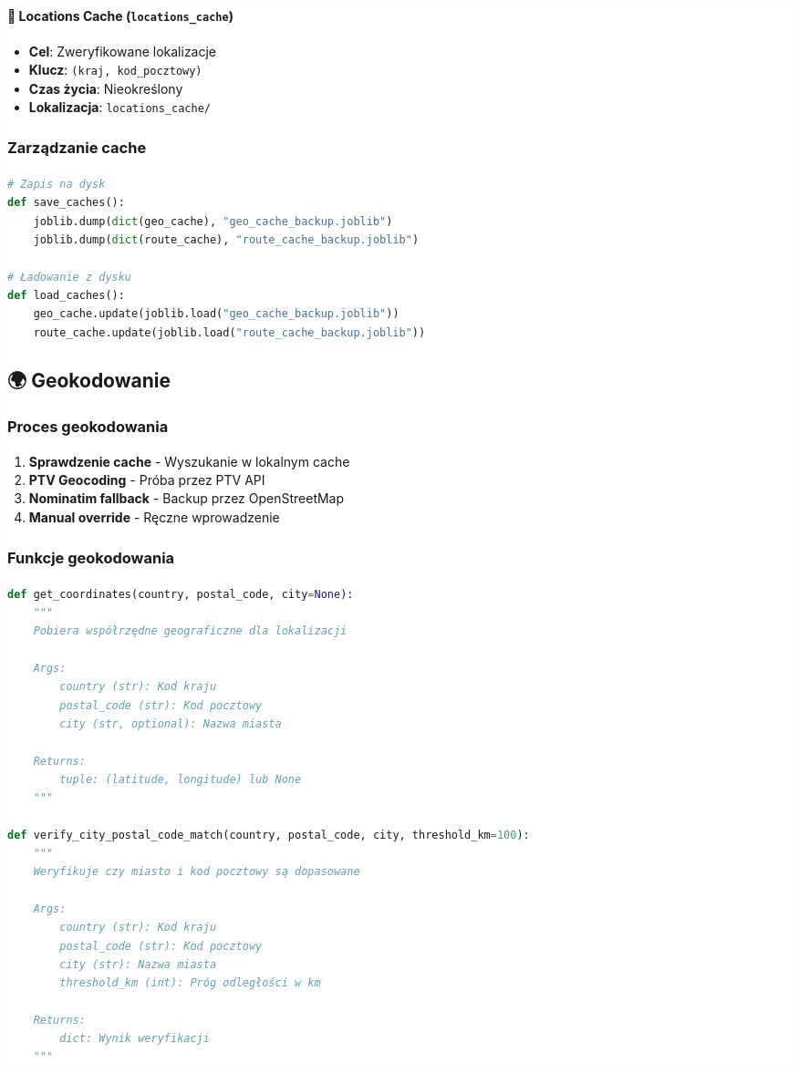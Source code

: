 #### 📍 Locations Cache (`locations_cache`)
- **Cel**: Zweryfikowane lokalizacje
- **Klucz**: `(kraj, kod_pocztowy)`
- **Czas życia**: Nieokreślony
- **Lokalizacja**: `locations_cache/`

### Zarządzanie cache

```python
# Zapis na dysk
def save_caches():
    joblib.dump(dict(geo_cache), "geo_cache_backup.joblib")
    joblib.dump(dict(route_cache), "route_cache_backup.joblib")

# Ładowanie z dysku
def load_caches():
    geo_cache.update(joblib.load("geo_cache_backup.joblib"))
    route_cache.update(joblib.load("route_cache_backup.joblib"))
```

## 🌍 Geokodowanie

### Proces geokodowania

1. **Sprawdzenie cache** - Wyszukanie w lokalnym cache
2. **PTV Geocoding** - Próba przez PTV API
3. **Nominatim fallback** - Backup przez OpenStreetMap
4. **Manual override** - Ręczne wprowadzenie

### Funkcje geokodowania

```python
def get_coordinates(country, postal_code, city=None):
    """
    Pobiera współrzędne geograficzne dla lokalizacji
    
    Args:
        country (str): Kod kraju
        postal_code (str): Kod pocztowy
        city (str, optional): Nazwa miasta
    
    Returns:
        tuple: (latitude, longitude) lub None
    """

def verify_city_postal_code_match(country, postal_code, city, threshold_km=100):
    """
    Weryfikuje czy miasto i kod pocztowy są dopasowane
    
    Args:
        country (str): Kod kraju
        postal_code (str): Kod pocztowy
        city (str): Nazwa miasta
        threshold_km (int): Próg odległości w km
    
    Returns:
        dict: Wynik weryfikacji
    """
```
